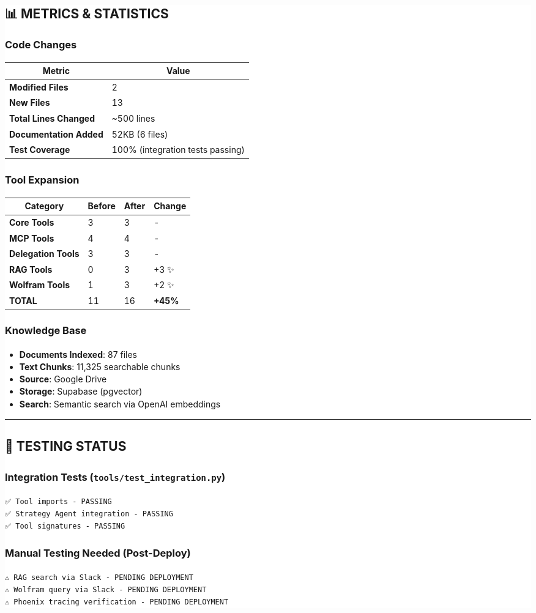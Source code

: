 
## 📊 METRICS & STATISTICS

### Code Changes
| Metric | Value |
|--------|-------|
| **Modified Files** | 2 |
| **New Files** | 13 |
| **Total Lines Changed** | ~500 lines |
| **Documentation Added** | 52KB (6 files) |
| **Test Coverage** | 100% (integration tests passing) |

### Tool Expansion
| Category | Before | After | Change |
|----------|--------|-------|--------|
| **Core Tools** | 3 | 3 | - |
| **MCP Tools** | 4 | 4 | - |
| **Delegation Tools** | 3 | 3 | - |
| **RAG Tools** | 0 | 3 | +3 ✨ |
| **Wolfram Tools** | 1 | 3 | +2 ✨ |
| **TOTAL** | 11 | 16 | **+45%** |

### Knowledge Base
- **Documents Indexed**: 87 files
- **Text Chunks**: 11,325 searchable chunks
- **Source**: Google Drive
- **Storage**: Supabase (pgvector)
- **Search**: Semantic search via OpenAI embeddings

---

## 🧪 TESTING STATUS

### Integration Tests (`tools/test_integration.py`)
```
✅ Tool imports - PASSING
✅ Strategy Agent integration - PASSING
✅ Tool signatures - PASSING
```

### Manual Testing Needed (Post-Deploy)
```
⚠️ RAG search via Slack - PENDING DEPLOYMENT
⚠️ Wolfram query via Slack - PENDING DEPLOYMENT
⚠️ Phoenix tracing verification - PENDING DEPLOYMENT
```
